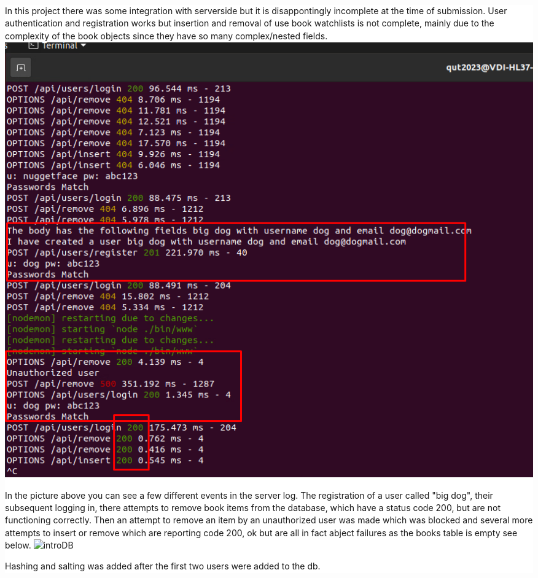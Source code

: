 In this project there was some integration with serverside but it is disappontingly incomplete at the time of submission. User authentication and registration works but insertion and removal of use book watchlists is not complete, mainly due to the complexity of the book objects since they have so many complex/nested fields.
![introServerSide](images/introServerSide.png)

In the picture above you can see a few different events in the server log.
The registration of a user called "big dog", their subsequent logging in, there attempts to remove book items from the database, which have a status code 200, but are not functioning correctly.
Then an attempt to remove an item by an unauthorized user was made which was blocked and several more attempts to insert or remove which are reporting code 200, ok but are all in fact abject failures as the books table is empty see below.
![introDB](images/introDB.png)

Hashing and salting was added after the first two users were added to the db.
